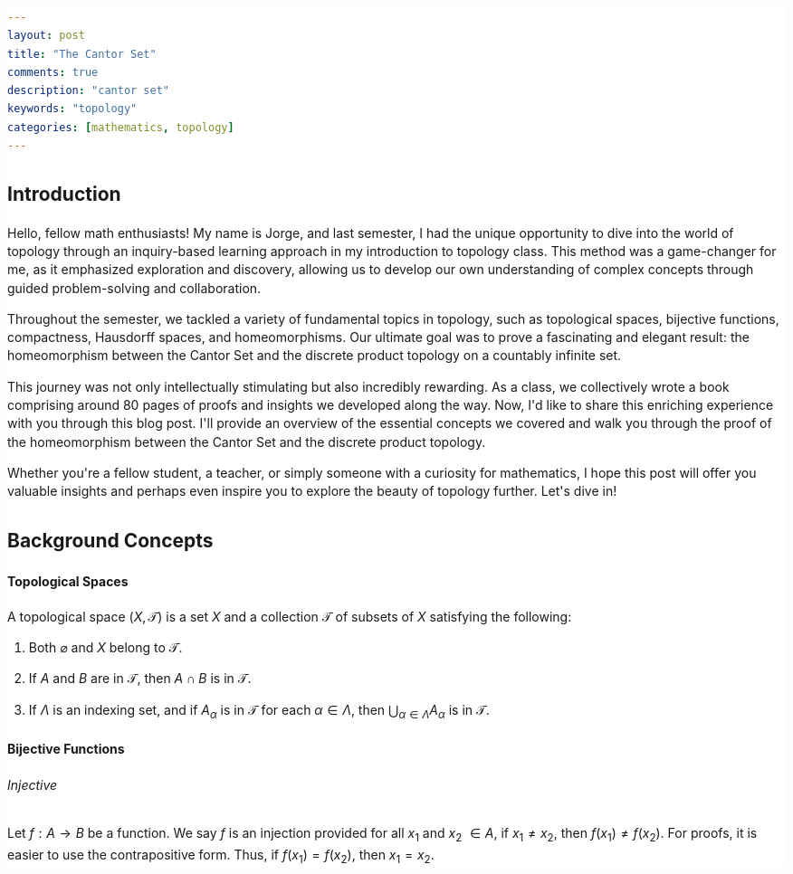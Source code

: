 ```yaml
---
layout: post
title: "The Cantor Set"
comments: true
description: "cantor set"
keywords: "topology"
categories: [mathematics, topology]
---
```


## Introduction

Hello, fellow math enthusiasts! My name is Jorge, and last semester, I had the unique opportunity to dive into the world of topology through an inquiry-based learning approach in my introduction to topology class. This method was a game-changer for me, as it emphasized exploration and discovery, allowing us to develop our own understanding of complex concepts through guided problem-solving and collaboration.

Throughout the semester, we tackled a variety of fundamental topics in topology, such as topological spaces, bijective functions, compactness, Hausdorff spaces, and homeomorphisms. Our ultimate goal was to prove a fascinating and elegant result: the homeomorphism between the Cantor Set and the discrete product topology on a countably infinite set.

This journey was not only intellectually stimulating but also incredibly rewarding. As a class, we collectively wrote a book comprising around 80 pages of proofs and insights we developed along the way. Now, I'd like to share this enriching experience with you through this blog post. I'll provide an overview of the essential concepts we covered and walk you through the proof of the homeomorphism between the Cantor Set and the discrete product topology.

Whether you're a fellow student, a teacher, or simply someone with a curiosity for mathematics, I hope this post will offer you valuable insights and perhaps even inspire you to explore the beauty of topology further. Let's dive in!

## Background Concepts

#### Topological Spaces

A topological space $(X,\mathcal{T})$ is a set $X$ and a collection $\mathcal{T}$ of subsets of $X$ satisfying the following:

1. Both $\varnothing$ and $X$ belong to $\mathcal{T}$.

2. If $A$ and $B$ are in $\mathcal{T}$, then $A \cap B$ is in $\mathcal{T}$.

3. If $\Lambda$ is an indexing set, and if $A_\alpha$ is in $\mathcal{T}$ for each $\alpha \in \Lambda$, then $\bigcup_{\alpha\in \Lambda} A_\alpha$ is in $\mathcal{T}$.

#### Bijective Functions

###### Injective

Let $f: A \rightarrow B$ be a function. We say $f$ is an injection provided for all $x_1$ and $x_2$ $\in A$, if $x_1 \neq x_2$, then $f(x_1) \neq f(x_2).$ For proofs, it is easier to use the contrapositive form. Thus, if $f(x_1) = f(x_2)$, then $x_1 = x_2.$
